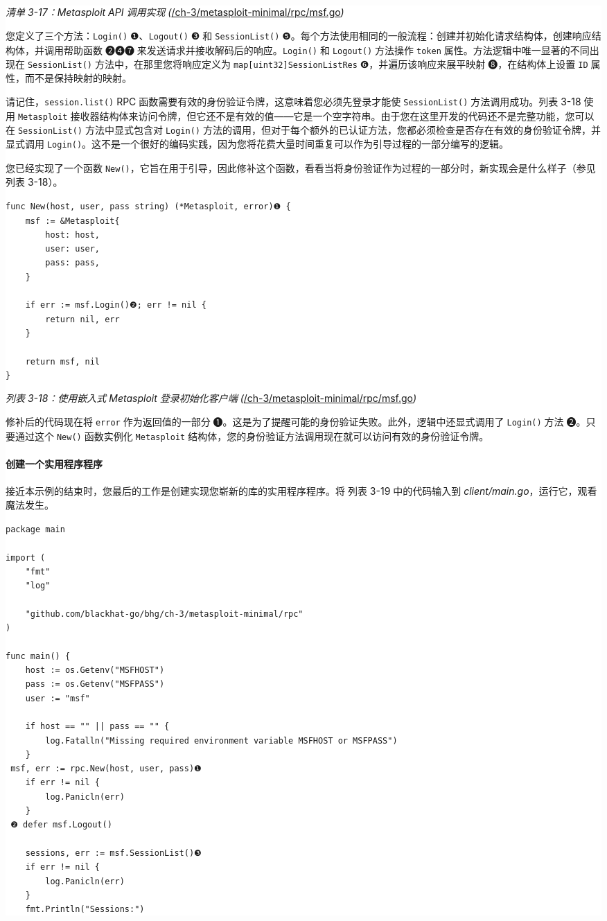 *清单 3-17：Metasploit API 调用实现 (*[/ch-3/metasploit-minimal/rpc/msf.go](https://github.com/blackhat-go/bhg/blob/master/ch-3/metasploit-minimal/rpc/msf.go)*)*

您定义了三个方法：`Login()` ❶、`Logout()` ❸ 和 `SessionList()` ❺。每个方法使用相同的一般流程：创建并初始化请求结构体，创建响应结构体，并调用帮助函数 ❷❹❼ 来发送请求并接收解码后的响应。`Login()` 和 `Logout()` 方法操作 `token` 属性。方法逻辑中唯一显著的不同出现在 `SessionList()` 方法中，在那里您将响应定义为 `map[uint32]SessionListRes` ❻，并遍历该响应来展平映射 ❽，在结构体上设置 `ID` 属性，而不是保持映射的映射。

请记住，`session.list()` RPC 函数需要有效的身份验证令牌，这意味着您必须先登录才能使 `SessionList()` 方法调用成功。列表 3-18 使用 `Metasploit` 接收器结构体来访问令牌，但它还不是有效的值——它是一个空字符串。由于您在这里开发的代码还不是完整功能，您可以在 `SessionList()` 方法中显式包含对 `Login()` 方法的调用，但对于每个额外的已认证方法，您都必须检查是否存在有效的身份验证令牌，并显式调用 `Login()`。这不是一个很好的编码实践，因为您将花费大量时间重复可以作为引导过程的一部分编写的逻辑。

您已经实现了一个函数 `New()`，它旨在用于引导，因此修补这个函数，看看当将身份验证作为过程的一部分时，新实现会是什么样子（参见 列表 3-18）。

```
func New(host, user, pass string) (*Metasploit, error)❶ {
    msf := &Metasploit{
        host: host,
        user: user,
        pass: pass,
    }

    if err := msf.Login()❷; err != nil {
        return nil, err
    }

    return msf, nil
}
```

*列表 3-18：使用嵌入式 Metasploit 登录初始化客户端 (*[/ch-3/metasploit-minimal/rpc/msf.go](https://github.com/blackhat-go/bhg/blob/master/ch-3/metasploit-minimal/rpc/msf.go)*)*

修补后的代码现在将 `error` 作为返回值的一部分 ❶。这是为了提醒可能的身份验证失败。此外，逻辑中还显式调用了 `Login()` 方法 ❷。只要通过这个 `New()` 函数实例化 `Metasploit` 结构体，您的身份验证方法调用现在就可以访问有效的身份验证令牌。

#### 创建一个实用程序程序

接近本示例的结束时，您最后的工作是创建实现您崭新的库的实用程序程序。将 列表 3-19 中的代码输入到 *client/main.go*，运行它，观看魔法发生。

```
package main

import (
    "fmt"
    "log"

    "github.com/blackhat-go/bhg/ch-3/metasploit-minimal/rpc"
)

func main() {
    host := os.Getenv("MSFHOST")
    pass := os.Getenv("MSFPASS")
    user := "msf"

    if host == "" || pass == "" {
        log.Fatalln("Missing required environment variable MSFHOST or MSFPASS")
    }
 msf, err := rpc.New(host, user, pass)❶
    if err != nil {
        log.Panicln(err)
    }
 ❷ defer msf.Logout()

    sessions, err := msf.SessionList()❸
    if err != nil {
        log.Panicln(err)
    }
    fmt.Println("Sessions:")
```